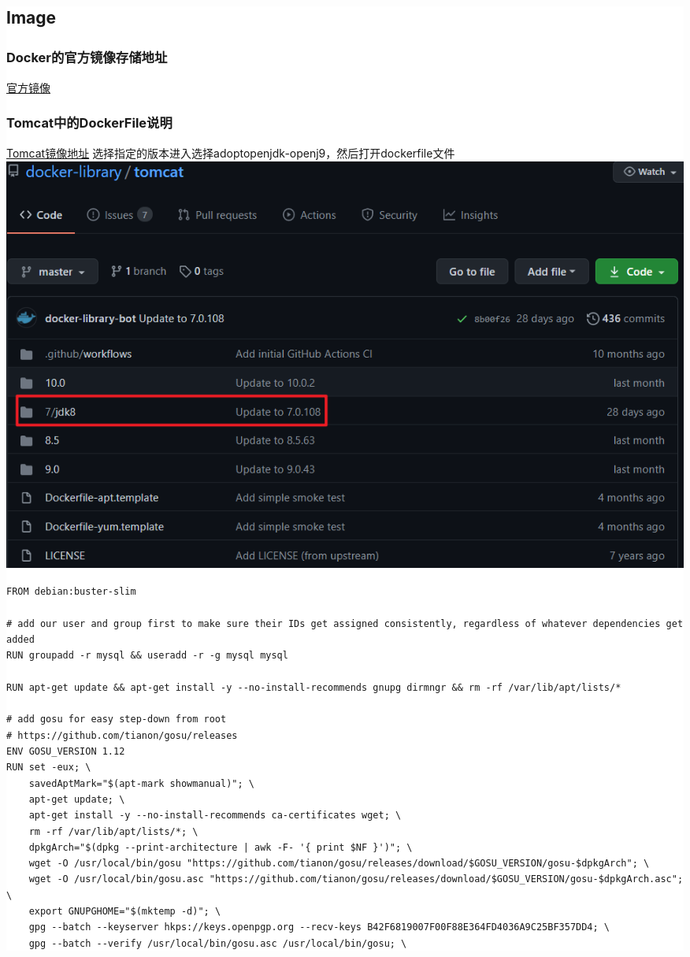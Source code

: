## Image

### Docker的官方镜像存储地址
[官方镜像](https://github.com/docker-library)

### Tomcat中的DockerFile说明
[Tomcat镜像地址](https://github.com/docker-library/tomcat) 选择指定的版本进入选择adoptopenjdk-openj9，然后打开dockerfile文件<br>
![tomcat镜像地址](../resource/docker/docker-tomcat镜像地址.png)
```shell
FROM debian:buster-slim

# add our user and group first to make sure their IDs get assigned consistently, regardless of whatever dependencies get added
RUN groupadd -r mysql && useradd -r -g mysql mysql

RUN apt-get update && apt-get install -y --no-install-recommends gnupg dirmngr && rm -rf /var/lib/apt/lists/*

# add gosu for easy step-down from root
# https://github.com/tianon/gosu/releases
ENV GOSU_VERSION 1.12
RUN set -eux; \
	savedAptMark="$(apt-mark showmanual)"; \
	apt-get update; \
	apt-get install -y --no-install-recommends ca-certificates wget; \
	rm -rf /var/lib/apt/lists/*; \
	dpkgArch="$(dpkg --print-architecture | awk -F- '{ print $NF }')"; \
	wget -O /usr/local/bin/gosu "https://github.com/tianon/gosu/releases/download/$GOSU_VERSION/gosu-$dpkgArch"; \
	wget -O /usr/local/bin/gosu.asc "https://github.com/tianon/gosu/releases/download/$GOSU_VERSION/gosu-$dpkgArch.asc"; \
	export GNUPGHOME="$(mktemp -d)"; \
	gpg --batch --keyserver hkps://keys.openpgp.org --recv-keys B42F6819007F00F88E364FD4036A9C25BF357DD4; \
	gpg --batch --verify /usr/local/bin/gosu.asc /usr/local/bin/gosu; \
```